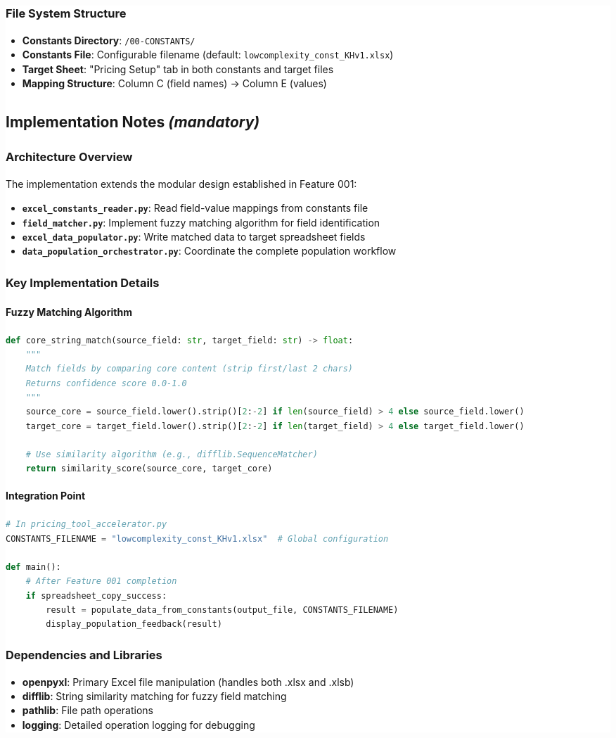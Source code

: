 ### File System Structure
- **Constants Directory**: `/00-CONSTANTS/`
- **Constants File**: Configurable filename (default: `lowcomplexity_const_KHv1.xlsx`)
- **Target Sheet**: "Pricing Setup" tab in both constants and target files
- **Mapping Structure**: Column C (field names) → Column E (values)

## Implementation Notes *(mandatory)*

### Architecture Overview
The implementation extends the modular design established in Feature 001:

- **`excel_constants_reader.py`**: Read field-value mappings from constants file
- **`field_matcher.py`**: Implement fuzzy matching algorithm for field identification
- **`excel_data_populator.py`**: Write matched data to target spreadsheet fields
- **`data_population_orchestrator.py`**: Coordinate the complete population workflow

### Key Implementation Details

#### Fuzzy Matching Algorithm
```python
def core_string_match(source_field: str, target_field: str) -> float:
    """
    Match fields by comparing core content (strip first/last 2 chars)
    Returns confidence score 0.0-1.0
    """
    source_core = source_field.lower().strip()[2:-2] if len(source_field) > 4 else source_field.lower()
    target_core = target_field.lower().strip()[2:-2] if len(target_field) > 4 else target_field.lower()
    
    # Use similarity algorithm (e.g., difflib.SequenceMatcher)
    return similarity_score(source_core, target_core)
```

#### Integration Point
```python
# In pricing_tool_accelerator.py
CONSTANTS_FILENAME = "lowcomplexity_const_KHv1.xlsx"  # Global configuration

def main():
    # After Feature 001 completion
    if spreadsheet_copy_success:
        result = populate_data_from_constants(output_file, CONSTANTS_FILENAME)
        display_population_feedback(result)
```

### Dependencies and Libraries
- **openpyxl**: Primary Excel file manipulation (handles both .xlsx and .xlsb)
- **difflib**: String similarity matching for fuzzy field matching
- **pathlib**: File path operations
- **logging**: Detailed operation logging for debugging
